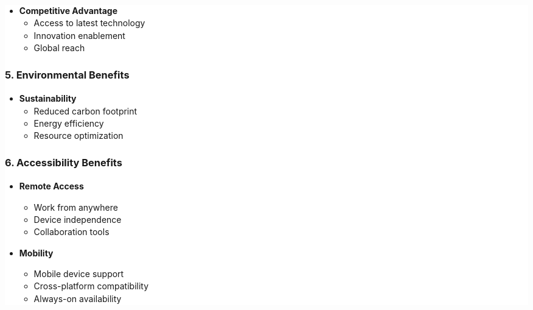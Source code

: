 - **Competitive Advantage**
  - Access to latest technology
  - Innovation enablement
  - Global reach

### 5. Environmental Benefits
- **Sustainability**
  - Reduced carbon footprint
  - Energy efficiency
  - Resource optimization

### 6. Accessibility Benefits
- **Remote Access**
  - Work from anywhere
  - Device independence
  - Collaboration tools

- **Mobility**
  - Mobile device support
  - Cross-platform compatibility
  - Always-on availability 